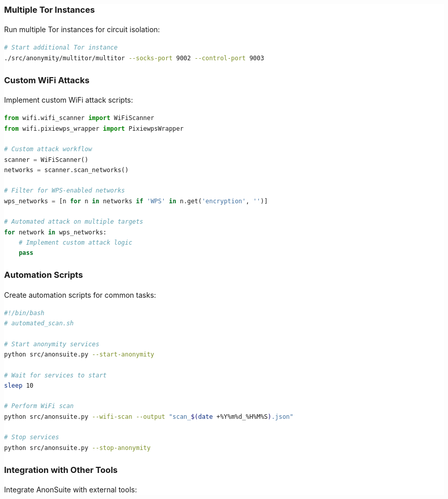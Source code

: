 ### Multiple Tor Instances

Run multiple Tor instances for circuit isolation:

```bash
# Start additional Tor instance
./src/anonymity/multitor/multitor --socks-port 9002 --control-port 9003
```

### Custom WiFi Attacks

Implement custom WiFi attack scripts:

```python
from wifi.wifi_scanner import WiFiScanner
from wifi.pixiewps_wrapper import PixiewpsWrapper

# Custom attack workflow
scanner = WiFiScanner()
networks = scanner.scan_networks()

# Filter for WPS-enabled networks
wps_networks = [n for n in networks if 'WPS' in n.get('encryption', '')]

# Automated attack on multiple targets
for network in wps_networks:
    # Implement custom attack logic
    pass
```

### Automation Scripts

Create automation scripts for common tasks:

```bash
#!/bin/bash
# automated_scan.sh

# Start anonymity services
python src/anonsuite.py --start-anonymity

# Wait for services to start
sleep 10

# Perform WiFi scan
python src/anonsuite.py --wifi-scan --output "scan_$(date +%Y%m%d_%H%M%S).json"

# Stop services
python src/anonsuite.py --stop-anonymity
```

### Integration with Other Tools

Integrate AnonSuite with external tools:
